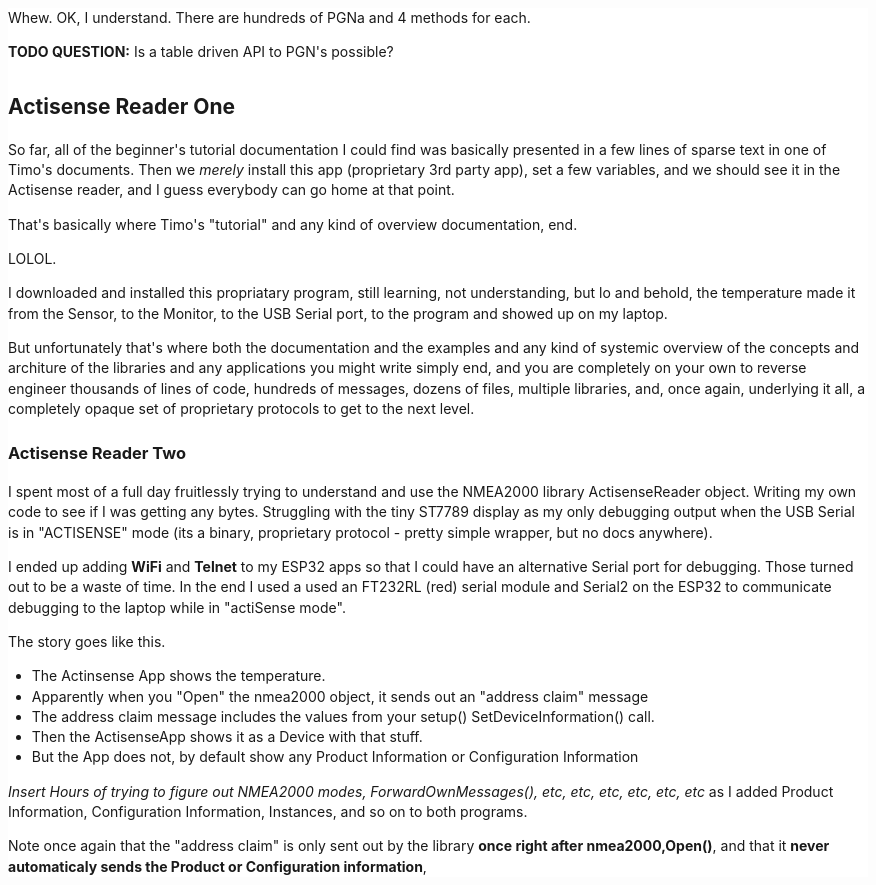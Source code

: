 Whew.  OK, I understand. There are hundreds of PGNa and 4 methods for each.

**TODO QUESTION:** Is a table driven API to PGN's possible?




## Actisense Reader One

So far, all of the beginner's tutorial documentation I could find was basically
presented in a few lines of sparse text in one of Timo's documents.  Then we *merely*
install this app (proprietary 3rd party app), set a few variables, and we should
see it in the Actisense reader, and I guess everybody can go home at that point.

That's basically where Timo's "tutorial" and any kind of overview documentation, end.

LOLOL.

I downloaded and installed this propriatary program, still learning, not understanding,
but lo and behold, the temperature made it from the Sensor, to the Monitor, to the USB
Serial port, to the program and showed up on my laptop.

But unfortunately that's where both the documentation and the examples and
any kind of systemic overview of the concepts and architure of the libraries
and any applications you might write simply end, and you are completely on your
own to reverse engineer thousands of lines of code, hundreds of messages,
dozens of files, multiple libraries, and, once again, underlying it all, a
completely opaque set of proprietary protocols to get to the next level.



### Actisense Reader Two

I spent most of a full day fruitlessly trying to understand and use the NMEA2000 library
ActisenseReader object.  Writing my own code to see if I was getting any bytes.  Struggling
with the tiny ST7789 display as my only debugging output when the USB Serial is in "ACTISENSE"
mode (its a binary, proprietary protocol - pretty simple wrapper, but no docs anywhere).

I ended up adding **WiFi** and **Telnet** to my ESP32 apps so that I could have an alternative
Serial port for debugging.  Those turned out to be a waste of time.  In the end I used a
used an FT232RL (red) serial module and Serial2 on the ESP32 to communicate debugging
to the laptop while in "actiSense mode".


The story goes like this.

- The Actinsense App shows the temperature.
- Apparently when you "Open" the nmea2000 object, it sends out an "address claim" message
- The address claim message includes the values from your setup() SetDeviceInformation() call.
- Then the ActisenseApp shows it as a Device with that stuff.
- But the App does not, by default show any Product Information or Configuration Information

*Insert Hours of trying to figure out NMEA2000 modes, ForwardOwnMessages(), etc, etc, etc, etc, etc, etc*
as I added Product Information, Configuration Information, Instances, and so on to both programs.

Note once again that the "address claim" is only sent out by the library **once right after nmea2000,Open()**,
and that it **never automaticaly sends the Product or Configuration information**,
